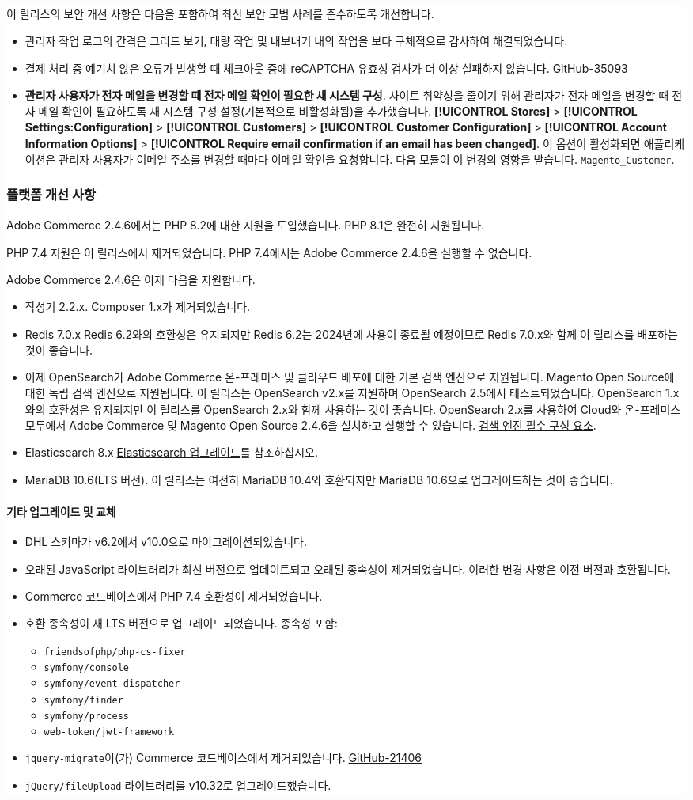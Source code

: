 이 릴리스의 보안 개선 사항은 다음을 포함하여 최신 보안 모범 사례를 준수하도록 개선합니다.

* 관리자 작업 로그의 간격은 그리드 보기, 대량 작업 및 내보내기 내의 작업을 보다 구체적으로 감사하여 해결되었습니다. 

* 결제 처리 중 예기치 않은 오류가 발생할 때 체크아웃 중에 reCAPTCHA 유효성 검사가 더 이상 실패하지 않습니다. [GitHub-35093](https://github.com/magento/magento2/issues/35093) 

* **관리자 사용자가 전자 메일을 변경할 때 전자 메일 확인이 필요한 새 시스템 구성**. 사이트 취약성을 줄이기 위해 관리자가 전자 메일을 변경할 때 전자 메일 확인이 필요하도록 새 시스템 구성 설정(기본적으로 비활성화됨)을 추가했습니다. **[!UICONTROL Stores]** > **[!UICONTROL Settings:Configuration]** > **[!UICONTROL Customers]** > **[!UICONTROL Customer Configuration]** > **[!UICONTROL Account Information Options]** > **[!UICONTROL Require email confirmation if an email has been changed]**. 이 옵션이 활성화되면 애플리케이션은 관리자 사용자가 이메일 주소를 변경할 때마다 이메일 확인을 요청합니다. 다음 모듈이 이 변경의 영향을 받습니다. `Magento_Customer`. 


### 플랫폼 개선 사항

Adobe Commerce 2.4.6에서는 PHP 8.2에 대한 지원을 도입했습니다. PHP 8.1은 완전히 지원됩니다. 

PHP 7.4 지원은 이 릴리스에서 제거되었습니다. PHP 7.4에서는 Adobe Commerce 2.4.6을 실행할 수 없습니다.

Adobe Commerce 2.4.6은 이제 다음을 지원합니다.

* 작성기 2.2.x. Composer 1.x가 제거되었습니다. 

* Redis 7.0.x Redis 6.2와의 호환성은 유지되지만 Redis 6.2는 2024년에 사용이 종료될 예정이므로 Redis 7.0.x와 함께 이 릴리스를 배포하는 것이 좋습니다. 

* 이제 OpenSearch가 Adobe Commerce 온-프레미스 및 클라우드 배포에 대한 기본 검색 엔진으로 지원됩니다. Magento Open Source에 대한 독립 검색 엔진으로 지원됩니다. 이 릴리스는 OpenSearch v2.x를 지원하며 OpenSearch 2.5에서 테스트되었습니다. OpenSearch 1.x와의 호환성은 유지되지만 이 릴리스를 OpenSearch 2.x와 함께 사용하는 것이 좋습니다. OpenSearch 2.x를 사용하여 Cloud와 온-프레미스 모두에서 Adobe Commerce 및 Magento Open Source 2.4.6을 설치하고 실행할 수 있습니다. [검색 엔진 필수 구성 요소](https://experienceleague.adobe.com/docs/commerce-operations/installation-guide/prerequisites/search-engine/overview.html?lang=ko). 

* Elasticsearch 8.x [Elasticsearch 업그레이드](../../../upgrade/prepare/prerequisites.md#upgrade-elasticsearch)를 참조하십시오. 

* MariaDB 10.6(LTS 버전). 이 릴리스는 여전히 MariaDB 10.4와 호환되지만 MariaDB 10.6으로 업그레이드하는 것이 좋습니다. 

#### 기타 업그레이드 및 교체

* DHL 스키마가 v6.2에서 v10.0으로 마이그레이션되었습니다. 

* 오래된 JavaScript 라이브러리가 최신 버전으로 업데이트되고 오래된 종속성이 제거되었습니다. 이러한 변경 사항은 이전 버전과 호환됩니다. 

* Commerce 코드베이스에서 PHP 7.4 호환성이 제거되었습니다. 

* 호환 종속성이 새 LTS 버전으로 업그레이드되었습니다. 종속성 포함: 

   * `friendsofphp/php-cs-fixer`
   * `symfony/console`
   * `symfony/event-dispatcher`
   * `symfony/finder`
   * `symfony/process`
   * `web-token/jwt-framework`

* `jquery-migrate`이(가) Commerce 코드베이스에서 제거되었습니다. [GitHub-21406](https://github.com/magento/magento2/issues/21406) 

* `jQuery/fileUpload` 라이브러리를 v10.32로 업그레이드했습니다. 
